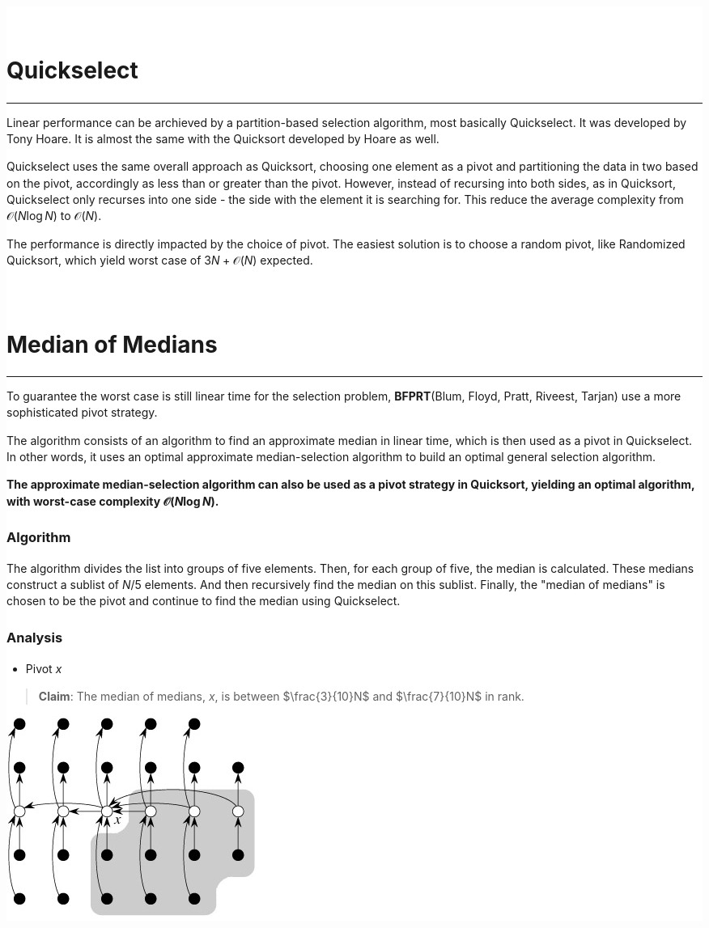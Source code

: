 <br />

# Quickselect

-----

Linear performance can be archieved by a partition-based selection algorithm, most basically Quickselect. It was developed by Tony Hoare. It is almost the same with the Quicksort developed by Hoare as well.

Quickselect uses the same overall approach as Quicksort, choosing one element as a pivot and partitioning the data in two based on the pivot, accordingly as less than or greater than the pivot. However, instead of recursing into both sides, as in Quicksort, Quickselect only recurses into one side - the side with the element it is searching for. This reduce the average complexity from $\mathcal{O}(N \log N)$ to $\mathcal{O}(N)$.

The performance is directly impacted by the choice of pivot. The easiest solution is to choose a random pivot, like Randomized Quicksort, which yield worst case of $3N + \mathcal{O}(N)$ expected.

<br />

# Median of Medians

-----

To guarantee the worst case is still linear time for the selection problem, **BFPRT**(Blum, Floyd, Pratt, Riveest, Tarjan) use a more sophisticated pivot strategy.

The algorithm consists of an algorithm to find an approximate median in linear time, which is then used as a pivot in Quickselect. In other words, it uses an optimal approximate median-selection algorithm to build an optimal general selection algorithm.

**The approximate median-selection algorithm can also be used as a pivot strategy in Quicksort, yielding an optimal algorithm, with worst-case complexity $\mathcal{O}(N \log N)$.**

### Algorithm

The algorithm divides the list into groups of five elements. Then, for each group of five, the median is calculated. These medians construct a sublist of $N / 5$ elements. And then recursively find the median on this sublist. Finally, the "median of medians" is chosen to be the pivot and continue to find the median using Quickselect.

### Analysis

* Pivot $x$

> **Claim**: The median of medians, $x$, is between $\frac{3}{10}N$ and $\frac{7}{10}N$ in rank.

![](/images/2013-10-02-selection/median.jpg "Pivot")
